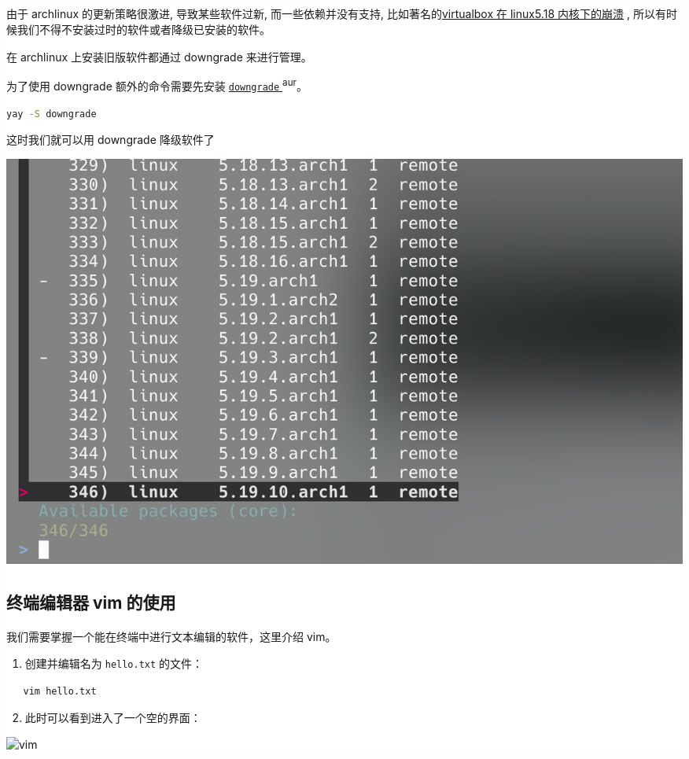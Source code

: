 由于 archlinux 的更新策略很激进, 导致某些软件过新, 而一些依赖并没有支持, 比如著名的[virtualbox 在 linux5.18 内核下的崩溃](https://bugs.archlinux.org/task/74900) , 所以有时候我们不得不安装过时的软件或者降级已安装的软件。

在 archlinux 上安装旧版软件都通过 downgrade 来进行管理。

为了使用 downgrade 额外的命令需要先安装 [ `downgrade` ](https://aur.archlinux.org/packages/downgrade)<sup>aur</sup>。

```bash
yay -S downgrade
```

这时我们就可以用 downgrade 降级软件了

![downgrade](../static/advanced/system-ctl/downgrade.jpg)

## 终端编辑器 vim 的使用

我们需要掌握一个能在终端中进行文本编辑的软件，这里介绍 vim。

1. 创建并编辑名为 `hello.txt` 的文件：

```bash
   vim hello.txt
```

2. 此时可以看到进入了一个空的界面：

![vim](../static/advanced/system-ctl/vim.png)
